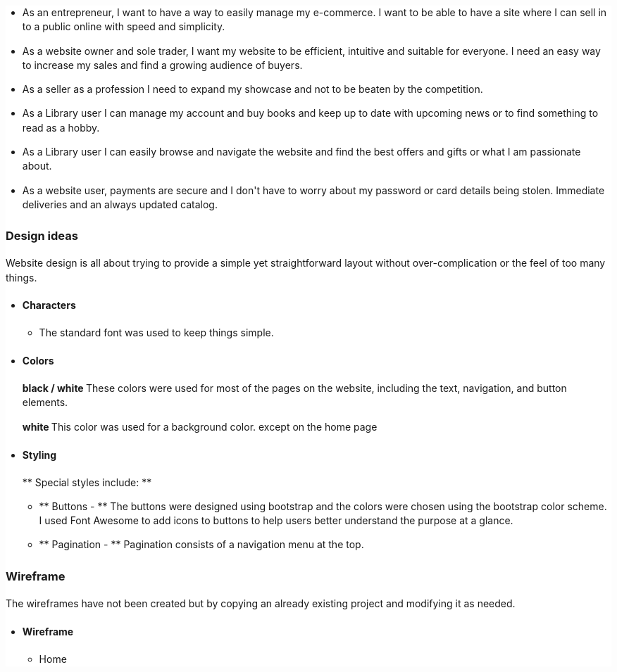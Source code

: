 - As an entrepreneur, I want to have a way to easily manage my e-commerce. I want to be able to have a site where I can sell in to a public online with speed and simplicity.

- As a website owner and sole trader, I want my website to be efficient, intuitive and suitable for everyone. I need an easy way to increase my sales and find a growing audience of buyers.

- As a seller as a profession I need to expand my showcase and not to be beaten by the competition.

- As a Library user I can manage my account and buy books and keep up to date with upcoming news or to find something to read as a hobby.

- As a Library user I can easily browse and navigate the website and find the best offers and gifts or what I am passionate about.

- As a website user, payments are secure and I don't have to worry about my password or card details being stolen. Immediate deliveries and an always updated catalog.

### Design ideas

Website design is all about trying to provide a simple yet straightforward layout without over-complication or the feel of too many things.

- #### Characters

    - The standard font was used to keep things simple.

- #### Colors

    <b> black / white </b>
    These colors were used for most of the pages on the website, including the text, navigation, and button elements.
    <br>

   
    <b> white </b>
    This color was used for a background color. except on the home page
    <br>
    
- #### Styling
    
    ** Special styles include: **
    
    - ** Buttons - ** The buttons were designed using bootstrap and the colors were chosen using the bootstrap color scheme. I used Font Awesome to add icons to buttons to help users better understand the purpose at a glance.
        
    
    - ** Pagination - ** Pagination consists of a navigation menu at the top.


### Wireframe

The wireframes have not been created but by copying an already existing project and modifying it as needed.

- #### Wireframe

    - Home